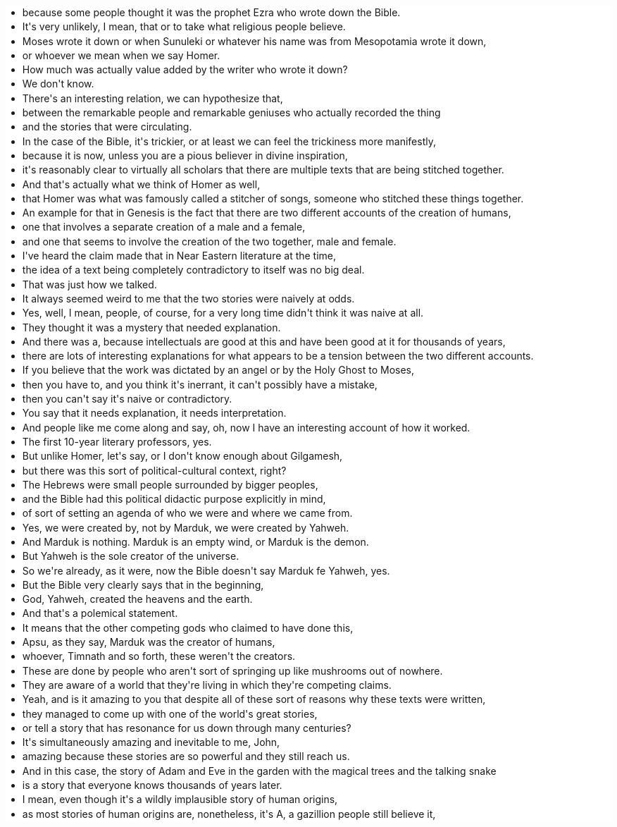 *  because some people thought it was the prophet Ezra who wrote down the Bible.
*  It's very unlikely, I mean, that or to take what religious people believe.
*  Moses wrote it down or when Sunuleki or whatever his name was from Mesopotamia wrote it down,
*  or whoever we mean when we say Homer.
*  How much was actually value added by the writer who wrote it down?
*  We don't know.
*  There's an interesting relation, we can hypothesize that,
*  between the remarkable people and remarkable geniuses who actually recorded the thing
*  and the stories that were circulating.
*  In the case of the Bible, it's trickier, or at least we can feel the trickiness more manifestly,
*  because it is now, unless you are a pious believer in divine inspiration,
*  it's reasonably clear to virtually all scholars that there are multiple texts that are being stitched together.
*  And that's actually what we think of Homer as well,
*  that Homer was what was famously called a stitcher of songs, someone who stitched these things together.
*  An example for that in Genesis is the fact that there are two different accounts of the creation of humans,
*  one that involves a separate creation of a male and a female,
*  and one that seems to involve the creation of the two together, male and female.
*  I've heard the claim made that in Near Eastern literature at the time,
*  the idea of a text being completely contradictory to itself was no big deal.
*  That was just how we talked.
*  It always seemed weird to me that the two stories were naively at odds.
*  Yes, well, I mean, people, of course, for a very long time didn't think it was naive at all.
*  They thought it was a mystery that needed explanation.
*  And there was a, because intellectuals are good at this and have been good at it for thousands of years,
*  there are lots of interesting explanations for what appears to be a tension between the two different accounts.
*  If you believe that the work was dictated by an angel or by the Holy Ghost to Moses,
*  then you have to, and you think it's inerrant, it can't possibly have a mistake,
*  then you can't say it's naive or contradictory.
*  You say that it needs explanation, it needs interpretation.
*  And people like me come along and say, oh, now I have an interesting account of how it worked.
*  The first 10-year literary professors, yes.
*  But unlike Homer, let's say, or I don't know enough about Gilgamesh,
*  but there was this sort of political-cultural context, right?
*  The Hebrews were small people surrounded by bigger peoples,
*  and the Bible had this political didactic purpose explicitly in mind,
*  of sort of setting an agenda of who we were and where we came from.
*  Yes, we were created by, not by Marduk, we were created by Yahweh.
*  And Marduk is nothing. Marduk is an empty wind, or Marduk is the demon.
*  But Yahweh is the sole creator of the universe.
*  So we're already, as it were, now the Bible doesn't say Marduk fe Yahweh, yes.
*  But the Bible very clearly says that in the beginning,
*  God, Yahweh, created the heavens and the earth.
*  And that's a polemical statement.
*  It means that the other competing gods who claimed to have done this,
*  Apsu, as they say, Marduk was the creator of humans,
*  whoever, Timnath and so forth, these weren't the creators.
*  These are done by people who aren't sort of springing up like mushrooms out of nowhere.
*  They are aware of a world that they're living in which they're competing claims.
*  Yeah, and is it amazing to you that despite all of these sort of reasons why these texts were written,
*  they managed to come up with one of the world's great stories,
*  or tell a story that has resonance for us down through many centuries?
*  It's simultaneously amazing and inevitable to me, John,
*  amazing because these stories are so powerful and they still reach us.
*  And in this case, the story of Adam and Eve in the garden with the magical trees and the talking snake
*  is a story that everyone knows thousands of years later.
*  I mean, even though it's a wildly implausible story of human origins,
*  as most stories of human origins are, nonetheless, it's A, a gazillion people still believe it,